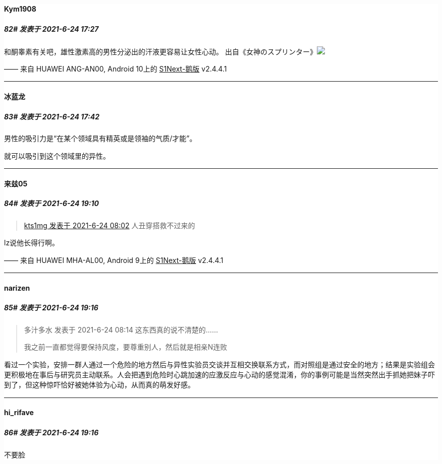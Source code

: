 ####  Kym1908  
##### 82#       发表于 2021-6-24 17:27


和酮睾素有关吧，雄性激素高的男性分泌出的汗液更容易让女性心动。
出自《女神のスプリンター》<img src="https://static.saraba1st.com/image/smiley/face2017/002.png" referrerpolicy="no-referrer">

—— 来自 HUAWEI ANG-AN00, Android 10上的 [S1Next-鹅版](https://github.com/ykrank/S1-Next/releases) v2.4.4.1


*****

####  冰蓝龙  
##### 83#       发表于 2021-6-24 17:42


男性的吸引力是“在某个领域具有精英或是领袖的气质/才能”。

就可以吸引到这个领域里的异性。


*****

####  来兹05  
##### 84#       发表于 2021-6-24 19:10


<blockquote><a href="httphttps://bbs.saraba1st.com/2b/forum.php?mod=redirect&amp;goto=findpost&amp;pid=51717530&amp;ptid=2011574" target="_blank">kts1mg 发表于 2021-6-24 08:02</a>
人丑穿搭救不过来的</blockquote>
lz说他长得行啊。

—— 来自 HUAWEI MHA-AL00, Android 9上的 [S1Next-鹅版](https://github.com/ykrank/S1-Next/releases) v2.4.4.1


*****

####  narizen  
##### 85#       发表于 2021-6-24 19:16


<blockquote>多汁多水 发表于 2021-6-24 08:14
这东西真的说不清楚的……


我之前一直都觉得要保持风度，要尊重别人，然后就是相亲N连败</blockquote>
看过一个实验，安排一群人通过一个危险的地方然后与异性实验员交谈并互相交换联系方式，而对照组是通过安全的地方；结果是实验组会更积极地在事后与研究员主动联系。人会把遇到危险时心跳加速的应激反应与心动的感觉混淆，你的事例可能是当然突然出手抓她把妹子吓到了，但这种惊吓恰好被她体验为心动，从而真的萌发好感。


*****

####  hi_rifave  
##### 86#       发表于 2021-6-24 19:16


不要脸
